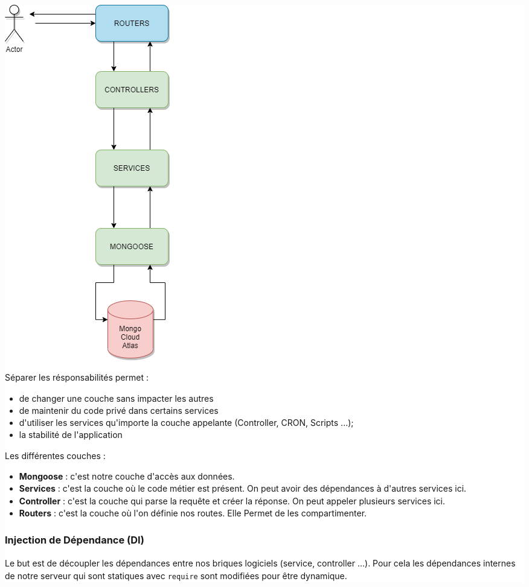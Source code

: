 ![Architecture couches](../assets/architecture.png)

Séparer les résponsabilités permet :

* de changer une couche sans impacter les autres
* de maintenir du code privé dans certains services 
* d'utiliser les services qu'importe la couche appelante (Controller, CRON, Scripts ...);
* la stabilité de l'application

Les différentes couches : 
* **Mongoose** : c'est notre couche d'accès aux données.
* **Services** : c'est la couche où le code métier est présent. On peut avoir des dépendances à d'autres services ici.
* **Controller** : c'est la couche qui parse la requête et créer la réponse. On peut appeler plusieurs services ici.
* **Routers** : c'est la couche où l'on définie nos routes. Elle Permet de les compartimenter.

### Injection de Dépendance (DI)

Le but est de découpler les dépendances entre nos briques logiciels (service, controller ...). 
Pour cela les dépendances internes de notre serveur qui sont statiques avec `require` sont modifiées pour être dynamique.
